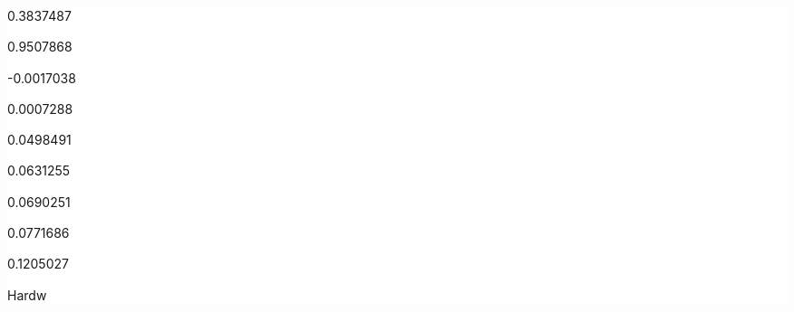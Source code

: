 </td>

<td style="text-align:center;">

0.3837487

</td>

<td style="text-align:center;">

0.9507868

</td>

<td style="text-align:center;">

\-0.0017038

</td>

<td style="text-align:center;">

0.0007288

</td>

<td style="text-align:center;">

0.0498491

</td>

<td style="text-align:center;">

0.0631255

</td>

<td style="text-align:center;">

0.0690251

</td>

<td style="text-align:center;">

0.0771686

</td>

<td style="text-align:center;">

0.1205027

</td>

</tr>

<tr>

<td style="text-align:center;font-weight: bold;">

Hardw

</td>
